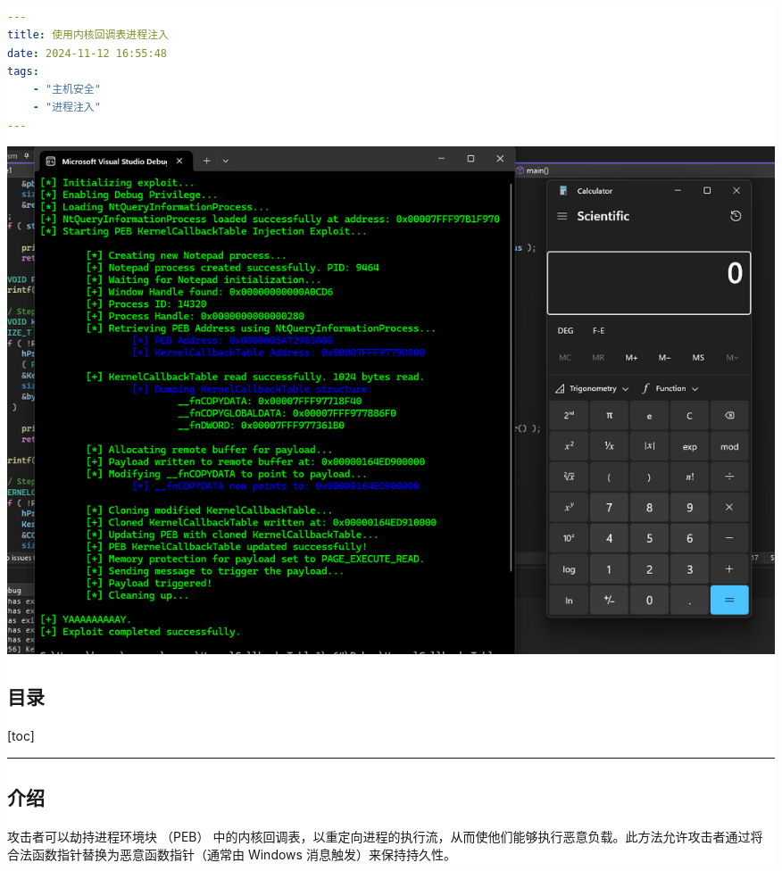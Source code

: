 ```yaml
---
title: 使用内核回调表进程注入
date: 2024-11-12 16:55:48
tags:
    - "主机安全"
    - "进程注入"
---
```


![POC](使用内核回调表进程注入/POC.png)

目录
--

[toc]

* * *

介绍
--

攻击者可以劫持进程环境块 （PEB） 中的内核回调表，以重定向进程的执行流，从而使他们能够执行恶意负载。此方法允许攻击者通过将合法函数指针替换为恶意函数指针（通常由 Windows 消息触发）来保持持久性。
